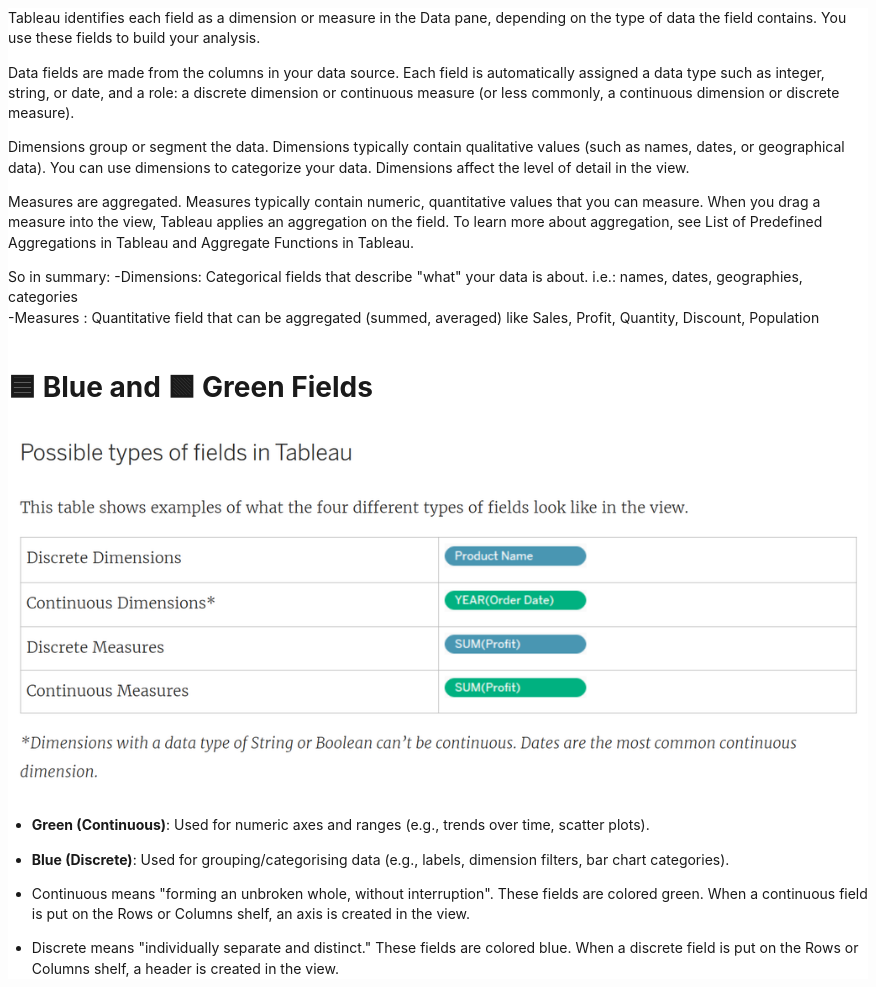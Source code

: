 Tableau identifies each field as a dimension or measure in the Data pane, depending on the type of data the field contains. You use these fields to build your analysis.

Data fields are made from the columns in your data source. Each field is automatically assigned a data type such as integer, string, or date, and a role: a discrete dimension or continuous measure (or less commonly, a continuous dimension or discrete measure).

Dimensions group or segment the data. Dimensions typically contain qualitative values (such as names, dates, or geographical data). You can use dimensions to categorize your data. Dimensions affect the level of detail in the view.

Measures are aggregated. Measures typically contain numeric, quantitative values that you can measure. When you drag a measure into the view, Tableau applies an aggregation on the field.
To learn more about aggregation, see List of Predefined Aggregations in Tableau and Aggregate Functions in Tableau.

So in summary: 
-Dimensions: Categorical fields that describe "what" your data is about. 
i.e.: names, dates, geographies, categories \
-Measures : Quantitative field that can be aggregated (summed, averaged) like Sales, Profit, Quantity, Discount, Population 



# 🟦 Blue and 🟩 Green Fields
![alt text](./images/image-4.png)

- **Green (Continuous)**: Used for numeric axes and ranges (e.g., trends over time, scatter plots).
- **Blue (Discrete)**: Used for grouping/categorising data (e.g., labels, dimension filters, bar chart categories).

- Continuous means "forming an unbroken whole, without interruption". These fields are colored green. When a continuous field is put on the Rows or Columns shelf, an axis is created in the view.
- Discrete means "individually separate and distinct." These fields are colored blue. When a discrete field is put on the Rows or Columns shelf, a header is created in the view.
